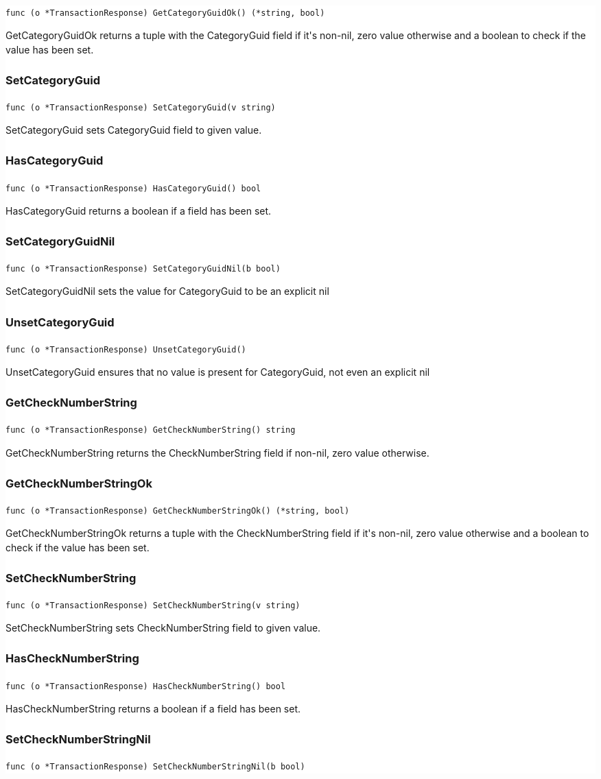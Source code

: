 `func (o *TransactionResponse) GetCategoryGuidOk() (*string, bool)`

GetCategoryGuidOk returns a tuple with the CategoryGuid field if it's non-nil, zero value otherwise
and a boolean to check if the value has been set.

### SetCategoryGuid

`func (o *TransactionResponse) SetCategoryGuid(v string)`

SetCategoryGuid sets CategoryGuid field to given value.

### HasCategoryGuid

`func (o *TransactionResponse) HasCategoryGuid() bool`

HasCategoryGuid returns a boolean if a field has been set.

### SetCategoryGuidNil

`func (o *TransactionResponse) SetCategoryGuidNil(b bool)`

 SetCategoryGuidNil sets the value for CategoryGuid to be an explicit nil

### UnsetCategoryGuid
`func (o *TransactionResponse) UnsetCategoryGuid()`

UnsetCategoryGuid ensures that no value is present for CategoryGuid, not even an explicit nil
### GetCheckNumberString

`func (o *TransactionResponse) GetCheckNumberString() string`

GetCheckNumberString returns the CheckNumberString field if non-nil, zero value otherwise.

### GetCheckNumberStringOk

`func (o *TransactionResponse) GetCheckNumberStringOk() (*string, bool)`

GetCheckNumberStringOk returns a tuple with the CheckNumberString field if it's non-nil, zero value otherwise
and a boolean to check if the value has been set.

### SetCheckNumberString

`func (o *TransactionResponse) SetCheckNumberString(v string)`

SetCheckNumberString sets CheckNumberString field to given value.

### HasCheckNumberString

`func (o *TransactionResponse) HasCheckNumberString() bool`

HasCheckNumberString returns a boolean if a field has been set.

### SetCheckNumberStringNil

`func (o *TransactionResponse) SetCheckNumberStringNil(b bool)`
